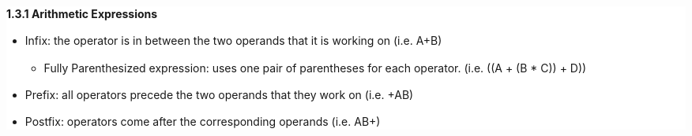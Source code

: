 <span class="text-4505230f--TextH400-3033861f--textContentFamily-49a318e1"><span data-key="da1dbd67c4de4a97a85a82fa77523ff2"><span data-offset-key="da1dbd67c4de4a97a85a82fa77523ff2:0">**1.3.1 Arithmetic Expressions**</span></span></span>

-   <span class="text-4505230f--TextH400-3033861f--textContentFamily-49a318e1"><span data-key="da23685d60624da0b50b493e257467de"><span data-offset-key="da23685d60624da0b50b493e257467de:0">Infix: the operator is in between the two operands that it is working on (i.e. A+B)</span></span></span>

    -   <span class="text-4505230f--TextH400-3033861f--textContentFamily-49a318e1"><span data-key="c249f4f3346b4033aaace16623f2b699"><span data-offset-key="c249f4f3346b4033aaace16623f2b699:0">Fully Parenthesized expression: uses one pair of parentheses for each operator. (i.e. ((A + (B \* C)) + D))</span></span></span>

-   <span class="text-4505230f--TextH400-3033861f--textContentFamily-49a318e1"><span data-key="d09e02d65c994f99a97d39f5b5b560e3"><span data-offset-key="d09e02d65c994f99a97d39f5b5b560e3:0">Prefix: all operators precede the two operands that they work on (i.e. +AB)</span></span></span>

-   <span class="text-4505230f--TextH400-3033861f--textContentFamily-49a318e1"><span data-key="06a5383549234e16b54869660f14c6e5"><span data-offset-key="06a5383549234e16b54869660f14c6e5:0">Postfix: operators come after the corresponding operands (i.e. AB+)</span></span></span>
